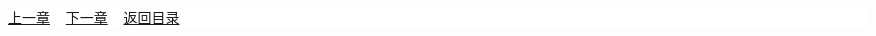 
[上一章](https://github.com/xiaominghe2014/spider_book/blob/master/book/缺月梧桐/第184章.md)&nbsp;&nbsp;&nbsp;&nbsp;[下一章](https://github.com/xiaominghe2014/spider_book/blob/master/book/缺月梧桐/第186章.md)&nbsp;&nbsp;&nbsp;&nbsp;[返回目录](https://github.com/xiaominghe2014/spider_book/blob/master/book/缺月梧桐/README.md)